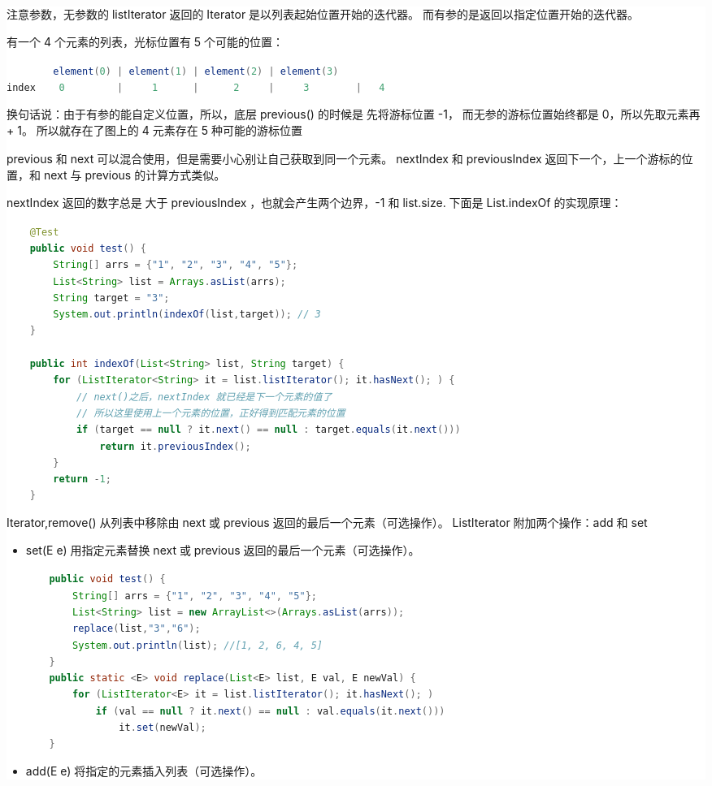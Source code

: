 注意参数，无参数的 listIterator 返回的 Iterator 是以列表起始位置开始的迭代器。
而有参的是返回以指定位置开始的迭代器。

有一个 4 个元素的列表，光标位置有 5 个可能的位置：
```java
        element(0) | element(1) | element(2) | element(3)   
index    0         |     1      |      2     |     3        |   4
```

换句话说：由于有参的能自定义位置，所以，底层 previous() 的时候是 先将游标位置 -1，
而无参的游标位置始终都是 0，所以先取元素再 + 1。 所以就存在了图上的 4 元素存在 5 种可能的游标位置

previous 和 next 可以混合使用，但是需要小心别让自己获取到同一个元素。
nextIndex 和 previousIndex 返回下一个，上一个游标的位置，和 next 与 previous 的计算方式类似。

nextIndex 返回的数字总是 大于 previousIndex ，也就会产生两个边界，-1 和 list.size. 下面是 List.indexOf 的实现原理：
```java
    @Test
    public void test() {
        String[] arrs = {"1", "2", "3", "4", "5"};
        List<String> list = Arrays.asList(arrs);
        String target = "3";
        System.out.println(indexOf(list,target)); // 3
    }

    public int indexOf(List<String> list, String target) {
        for (ListIterator<String> it = list.listIterator(); it.hasNext(); ) {
            // next()之后，nextIndex 就已经是下一个元素的值了
            // 所以这里使用上一个元素的位置，正好得到匹配元素的位置
            if (target == null ? it.next() == null : target.equals(it.next()))
                return it.previousIndex();
        }
        return -1;
    }
```

Iterator,remove() 从列表中移除由 next 或 previous 返回的最后一个元素（可选操作）。
ListIterator 附加两个操作：add 和 set
- set(E e) 用指定元素替换 next 或 previous 返回的最后一个元素（可选操作）。

    ```java
        public void test() {
            String[] arrs = {"1", "2", "3", "4", "5"};
            List<String> list = new ArrayList<>(Arrays.asList(arrs));
            replace(list,"3","6");
            System.out.println(list); //[1, 2, 6, 4, 5]
        }
        public static <E> void replace(List<E> list, E val, E newVal) {
            for (ListIterator<E> it = list.listIterator(); it.hasNext(); )
                if (val == null ? it.next() == null : val.equals(it.next()))
                    it.set(newVal);
        }
    ```

- add(E e) 将指定的元素插入列表（可选操作）。

